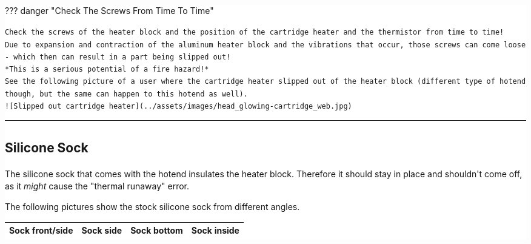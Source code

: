 ??? danger "Check The Screws From Time To Time"

    Check the screws of the heater block and the position of the cartridge heater and the thermistor from time to time!  
    Due to expansion and contraction of the aluminum heater block and the vibrations that occur, those screws can come loose - which then can result in a part being slipped out!  
    *This is a serious potential of a fire hazard!*    
    See the following picture of a user where the cartridge heater slipped out of the heater block (different type of hotend though, but the same can happen to this hotend as well).  
    ![Slipped out cartridge heater](../assets/images/head_glowing-cartridge_web.jpg)  


 
    
---   
  
## Silicone Sock
The silicone sock that comes with the hotend insulates the heater block. Therefore it should stay in place and shouldn't come off, as it *might* cause the "thermal runaway" error.  
  
The following pictures show the stock silicone sock from different angles.     

| Sock front/side | Sock side | Sock bottom | Sock inside |
|:---------------:|:---------:|:-----------:|:-----------:|